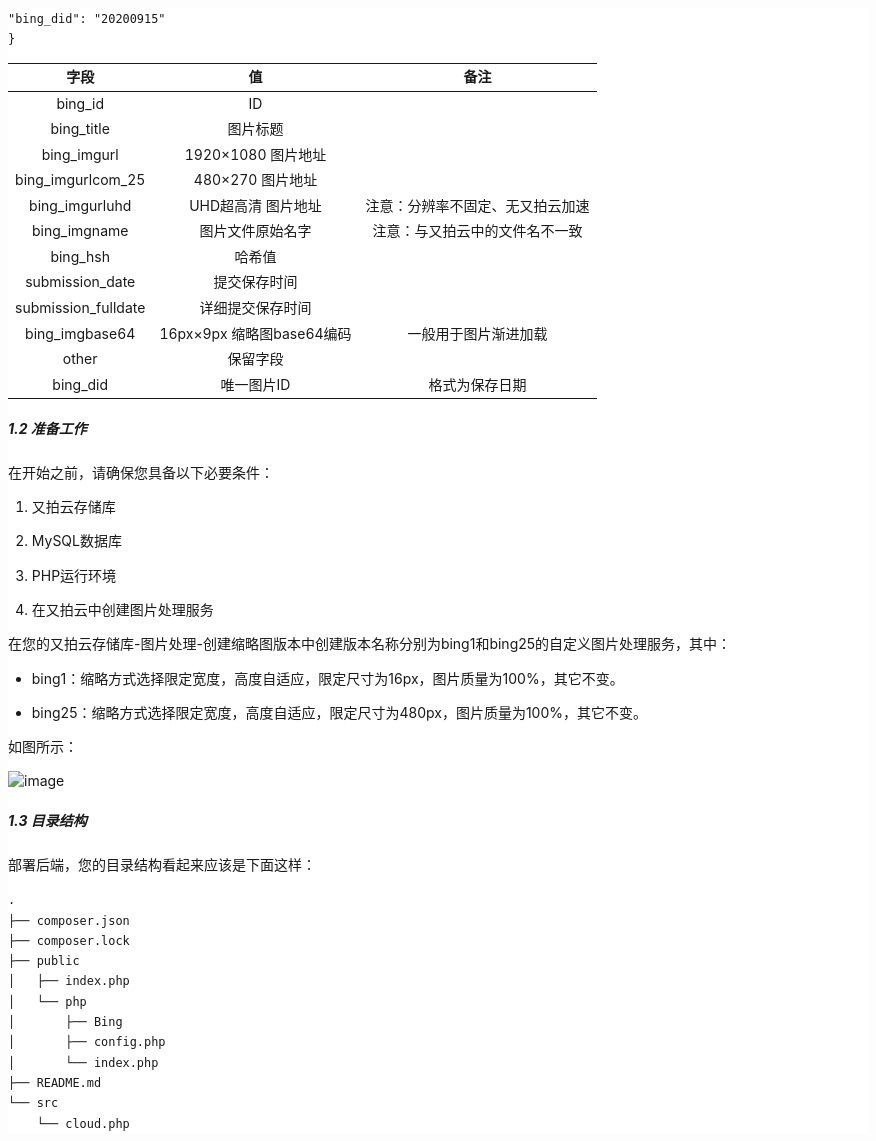 ```
"bing_did": "20200915"
}
```

|        字段         |            值             |               备注               |
| :-----------------: | :-----------------------: | :------------------------------: |
|       bing_id       |            ID             |                                  |
|     bing_title      |         图片标题          |                                  |
|     bing_imgurl     |    1920×1080 图片地址     |                                  |
|  bing_imgurlcom_25  |     480×270 图片地址      |                                  |
|   bing_imgurluhd    |    UHD超高清 图片地址     | 注意：分辨率不固定、无又拍云加速 |
|    bing_imgname     |     图片文件原始名字      |  注意：与又拍云中的文件名不一致  |
|      bing_hsh       |          哈希值           |                                  |
|   submission_date   |       提交保存时间        |                                  |
| submission_fulldate |     详细提交保存时间      |                                  |
|   bing_imgbase64    | 16px×9px 缩略图base64编码 |       一般用于图片渐进加载       |
|        other        |         保留字段          |                                  |
|      bing_did       |        唯一图片ID         |          格式为保存日期          |



##### 1.2 准备工作

在开始之前，请确保您具备以下必要条件：

1. 又拍云存储库

2. MySQL数据库

3. PHP运行环境

4. 在又拍云中创建图片处理服务

在您的又拍云存储库-图片处理-创建缩略图版本中创建版本名称分别为bing1和bing25的自定义图片处理服务，其中：

- bing1：缩略方式选择限定宽度，高度自适应，限定尺寸为16px，图片质量为100%，其它不变。

- bing25：缩略方式选择限定宽度，高度自适应，限定尺寸为480px，图片质量为100%，其它不变。

如图所示：

![image](https://user-images.githubusercontent.com/36179789/113473294-688f5e00-949b-11eb-8921-706f1eab8d23.png)

   

##### 1.3 目录结构

部署后端，您的目录结构看起来应该是下面这样：

    .
    ├── composer.json
    ├── composer.lock
    ├── public
    │   ├── index.php
    │   └── php
    │       ├── Bing
    │       ├── config.php
    │       └── index.php
    ├── README.md
    └── src
        └── cloud.php
